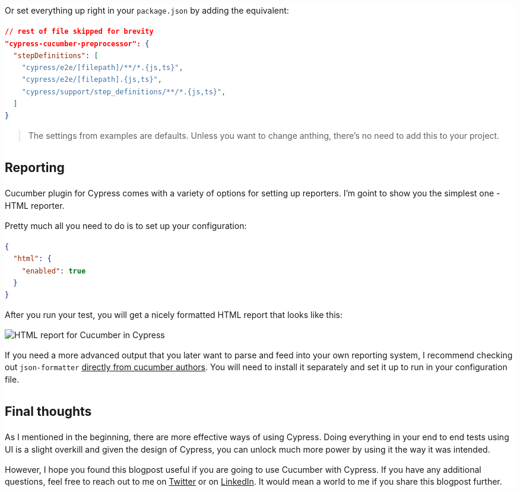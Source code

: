 Or set everything up right in your `package.json` by adding the equivalent:

```json [package.json]
// rest of file skipped for brevity
"cypress-cucumber-preprocessor": {
  "stepDefinitions": [
    "cypress/e2e/[filepath]/**/*.{js,ts}",
    "cypress/e2e/[filepath].{js,ts}",
    "cypress/support/step_definitions/**/*.{js,ts}",
  ]
}
```
>The settings from examples are defaults. Unless you want to change anthing, there’s no need to add this to your project.

## Reporting
Cucumber plugin for Cypress comes with a variety of options for setting up reporters. I’m goint to show you the simplest one - HTML reporter.

Pretty much all you need to do is to set up your configuration:

```json
{
  "html": {
    "enabled": true
  }
}
```

After you run your test, you will get a nicely formatted HTML report that looks like this:

![HTML report for Cucumber in Cypress](cucumber_cypress_report_bnnddf)

If you need a more advanced output that you later want to parse and feed into your own reporting system, I recommend checking out `json-formatter` [directly from cucumber authors](https://github.com/cucumber/json-formatter). You will need to install it separately and set it up to run in your configuration file.

## Final thoughts
As I mentioned in the beginning, there are more effective ways of using Cypress. Doing everything in your end to end tests using UI is a slight overkill and given the design of Cypress, you can unlock much more power by using it the way it was intended.

However, I hope you found this blogpost useful if you are going to use Cucumber with Cypress. If you have any additional questions, feel free to reach out to me on [Twitter](https://twitter.com/filip_hric/) or on [LinkedIn](http://www.linkedin.com/in/filip-hric). It would mean a world to me if you share this blogpost further.